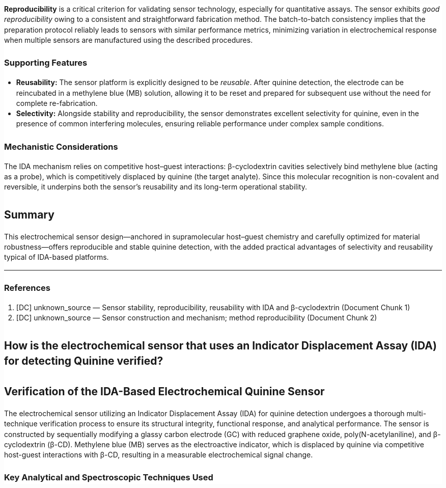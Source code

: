 **Reproducibility** is a critical criterion for validating sensor technology, especially for quantitative assays. The sensor exhibits *good reproducibility* owing to a consistent and straightforward fabrication method. The batch-to-batch consistency implies that the preparation protocol reliably leads to sensors with similar performance metrics, minimizing variation in electrochemical response when multiple sensors are manufactured using the described procedures.

### Supporting Features

- **Reusability:** The sensor platform is explicitly designed to be *reusable*. After quinine detection, the electrode can be reincubated in a methylene blue (MB) solution, allowing it to be reset and prepared for subsequent use without the need for complete re-fabrication.
- **Selectivity:** Alongside stability and reproducibility, the sensor demonstrates excellent selectivity for quinine, even in the presence of common interfering molecules, ensuring reliable performance under complex sample conditions.

### Mechanistic Considerations

The IDA mechanism relies on competitive host–guest interactions: β-cyclodextrin cavities selectively bind methylene blue (acting as a probe), which is competitively displaced by quinine (the target analyte). Since this molecular recognition is non-covalent and reversible, it underpins both the sensor’s reusability and its long-term operational stability.

## Summary

This electrochemical sensor design—anchored in supramolecular host–guest chemistry and carefully optimized for material robustness—offers reproducible and stable quinine detection, with the added practical advantages of selectivity and reusability typical of IDA-based platforms.

---

### References

1. [DC] unknown_source — Sensor stability, reproducibility, reusability with IDA and β-cyclodextrin (Document Chunk 1)
2. [DC] unknown_source — Sensor construction and mechanism; method reproducibility (Document Chunk 2)

## How is the electrochemical sensor that uses an Indicator Displacement Assay (IDA) for detecting Quinine verified?

## Verification of the IDA-Based Electrochemical Quinine Sensor

The electrochemical sensor utilizing an Indicator Displacement Assay (IDA) for quinine detection undergoes a thorough multi-technique verification process to ensure its structural integrity, functional response, and analytical performance. The sensor is constructed by sequentially modifying a glassy carbon electrode (GC) with reduced graphene oxide, poly(N-acetylaniline), and β-cyclodextrin (β-CD). Methylene blue (MB) serves as the electroactive indicator, which is displaced by quinine via competitive host-guest interactions with β-CD, resulting in a measurable electrochemical signal change.

### Key Analytical and Spectroscopic Techniques Used
